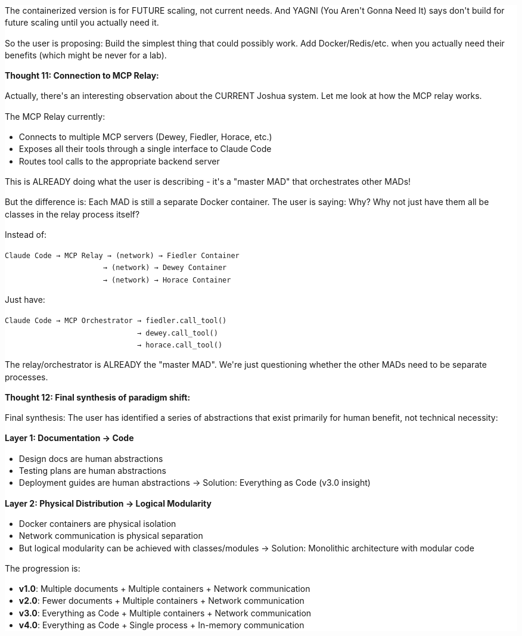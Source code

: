 The containerized version is for FUTURE scaling, not current needs. And YAGNI (You Aren't Gonna Need It) says don't build for future scaling until you actually need it.

So the user is proposing: Build the simplest thing that could possibly work. Add Docker/Redis/etc. when you actually need their benefits (which might be never for a lab).

**Thought 11: Connection to MCP Relay:**

Actually, there's an interesting observation about the CURRENT Joshua system. Let me look at how the MCP relay works.

The MCP Relay currently:
- Connects to multiple MCP servers (Dewey, Fiedler, Horace, etc.)
- Exposes all their tools through a single interface to Claude Code
- Routes tool calls to the appropriate backend server

This is ALREADY doing what the user is describing - it's a "master MAD" that orchestrates other MADs!

But the difference is: Each MAD is still a separate Docker container. The user is saying: Why? Why not just have them all be classes in the relay process itself?

Instead of:
```
Claude Code → MCP Relay → (network) → Fiedler Container
                       → (network) → Dewey Container
                       → (network) → Horace Container
```

Just have:
```
Claude Code → MCP Orchestrator → fiedler.call_tool()
                               → dewey.call_tool()
                               → horace.call_tool()
```

The relay/orchestrator is ALREADY the "master MAD". We're just questioning whether the other MADs need to be separate processes.

**Thought 12: Final synthesis of paradigm shift:**

Final synthesis: The user has identified a series of abstractions that exist primarily for human benefit, not technical necessity:

**Layer 1: Documentation → Code**
- Design docs are human abstractions
- Testing plans are human abstractions
- Deployment guides are human abstractions
→ Solution: Everything as Code (v3.0 insight)

**Layer 2: Physical Distribution → Logical Modularity**
- Docker containers are physical isolation
- Network communication is physical separation
- But logical modularity can be achieved with classes/modules
→ Solution: Monolithic architecture with modular code

The progression is:
- **v1.0**: Multiple documents + Multiple containers + Network communication
- **v2.0**: Fewer documents + Multiple containers + Network communication
- **v3.0**: Everything as Code + Multiple containers + Network communication
- **v4.0**: Everything as Code + Single process + In-memory communication
